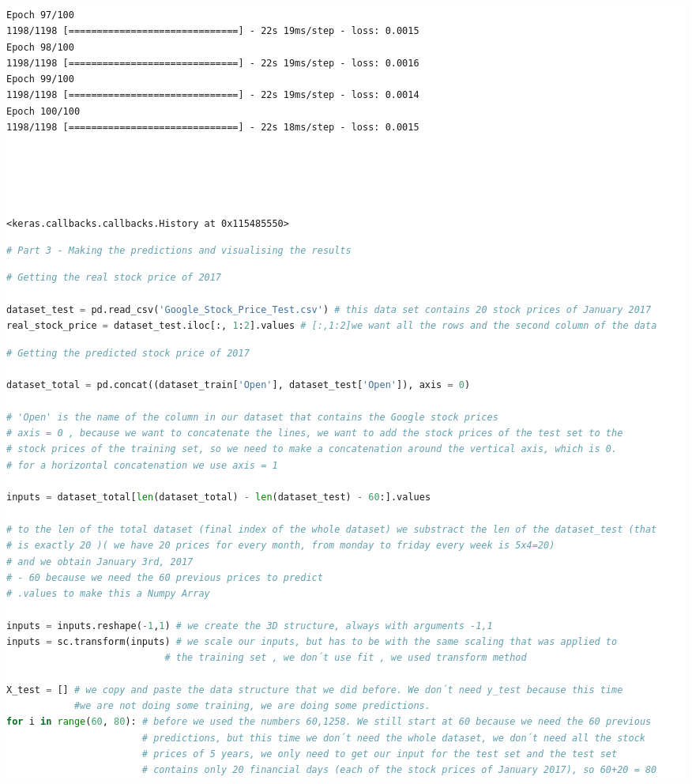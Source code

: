     Epoch 97/100
    1198/1198 [==============================] - 22s 19ms/step - loss: 0.0015
    Epoch 98/100
    1198/1198 [==============================] - 22s 19ms/step - loss: 0.0016
    Epoch 99/100
    1198/1198 [==============================] - 22s 19ms/step - loss: 0.0014
    Epoch 100/100
    1198/1198 [==============================] - 22s 18ms/step - loss: 0.0015





    <keras.callbacks.callbacks.History at 0x115485550>




```python
# Part 3 - Making the predictions and visualising the results
```


```python
# Getting the real stock price of 2017

dataset_test = pd.read_csv('Google_Stock_Price_Test.csv') # this data set contains 20 stock prices of January 2017
real_stock_price = dataset_test.iloc[:, 1:2].values # [:,1:2]we want all the rows and the second column of the data
```


```python
# Getting the predicted stock price of 2017

dataset_total = pd.concat((dataset_train['Open'], dataset_test['Open']), axis = 0) 

# 'Open' is the name of the column in our dataset that contains the Google stock prices
# axis = 0 , because we want to concatenate the lines, we want to add the stock prices of the test set to the
# stock prices of the training set, so we need to make a concatenation around the vertical axis, which is 0.
# for a horizontal concatenation we use axis = 1

inputs = dataset_total[len(dataset_total) - len(dataset_test) - 60:].values 

# to the len of the total dataset (final index of the whole dataset) we substract the len of the dataset_test (that
# is exactly 20 )( we have 20 prices for every month, from monday to friday every week is 5x4=20) 
# and we obtain January 3rd, 2017
# - 60 because we need the 60 previous prices to predict
# .values to make this a Numpy Array

inputs = inputs.reshape(-1,1) # we create the 3D structure, always with arguments -1,1
inputs = sc.transform(inputs) # we scale our inputs, but has to be with the same scaling that was applied to 
                            # the training set , we don´t use fit , we used transform method
    
X_test = [] # we copy and paste the data structure that we did before. We don´t need y_test because this time 
            #we are not doing some training, we are doing some predictions.
for i in range(60, 80): # before we used the numbers 60,1258. We still start at 60 because we need the 60 previous 
                        # predictions, but this time we don´t need the whole dataset, we don´t need all the stock
                        # prices of 5 years, we only need to get our input for the test set and the test set 
                        # contains only 20 financial days (each of the stock prices of January 2017), so 60+20 = 80
```